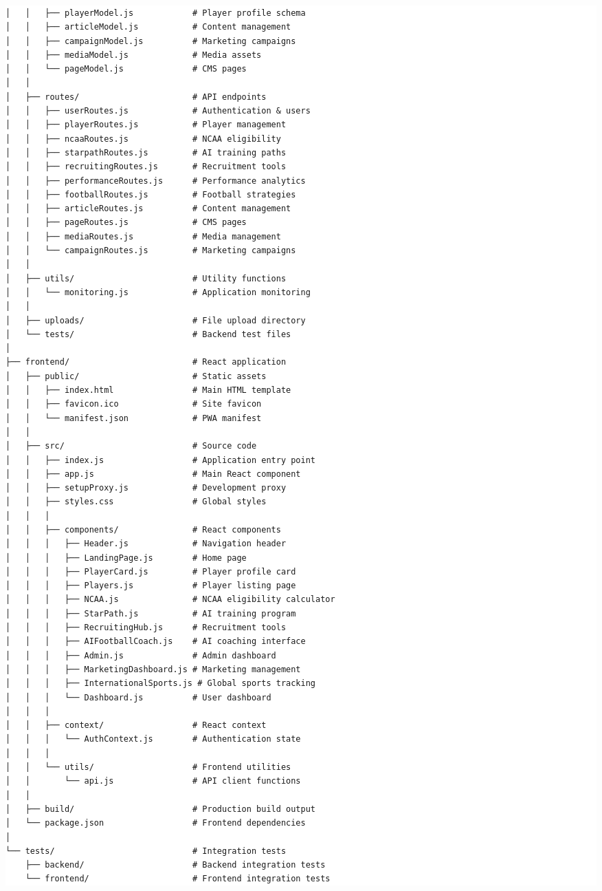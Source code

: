 ```
│   │   ├── playerModel.js            # Player profile schema
│   │   ├── articleModel.js           # Content management
│   │   ├── campaignModel.js          # Marketing campaigns
│   │   ├── mediaModel.js             # Media assets
│   │   └── pageModel.js              # CMS pages
│   │
│   ├── routes/                       # API endpoints
│   │   ├── userRoutes.js             # Authentication & users
│   │   ├── playerRoutes.js           # Player management
│   │   ├── ncaaRoutes.js             # NCAA eligibility
│   │   ├── starpathRoutes.js         # AI training paths
│   │   ├── recruitingRoutes.js       # Recruitment tools
│   │   ├── performanceRoutes.js      # Performance analytics
│   │   ├── footballRoutes.js         # Football strategies
│   │   ├── articleRoutes.js          # Content management
│   │   ├── pageRoutes.js             # CMS pages
│   │   ├── mediaRoutes.js            # Media management
│   │   └── campaignRoutes.js         # Marketing campaigns
│   │
│   ├── utils/                        # Utility functions
│   │   └── monitoring.js             # Application monitoring
│   │
│   ├── uploads/                      # File upload directory
│   └── tests/                        # Backend test files
│
├── frontend/                         # React application
│   ├── public/                       # Static assets
│   │   ├── index.html                # Main HTML template
│   │   ├── favicon.ico               # Site favicon
│   │   └── manifest.json             # PWA manifest
│   │
│   ├── src/                          # Source code
│   │   ├── index.js                  # Application entry point
│   │   ├── app.js                    # Main React component
│   │   ├── setupProxy.js             # Development proxy
│   │   ├── styles.css                # Global styles
│   │   │
│   │   ├── components/               # React components
│   │   │   ├── Header.js             # Navigation header
│   │   │   ├── LandingPage.js        # Home page
│   │   │   ├── PlayerCard.js         # Player profile card
│   │   │   ├── Players.js            # Player listing page
│   │   │   ├── NCAA.js               # NCAA eligibility calculator
│   │   │   ├── StarPath.js           # AI training program
│   │   │   ├── RecruitingHub.js      # Recruitment tools
│   │   │   ├── AIFootballCoach.js    # AI coaching interface
│   │   │   ├── Admin.js              # Admin dashboard
│   │   │   ├── MarketingDashboard.js # Marketing management
│   │   │   ├── InternationalSports.js # Global sports tracking
│   │   │   └── Dashboard.js          # User dashboard
│   │   │
│   │   ├── context/                  # React context
│   │   │   └── AuthContext.js        # Authentication state
│   │   │
│   │   └── utils/                    # Frontend utilities
│   │       └── api.js                # API client functions
│   │
│   ├── build/                        # Production build output
│   └── package.json                  # Frontend dependencies
│
└── tests/                            # Integration tests
    ├── backend/                      # Backend integration tests
    └── frontend/                     # Frontend integration tests
```